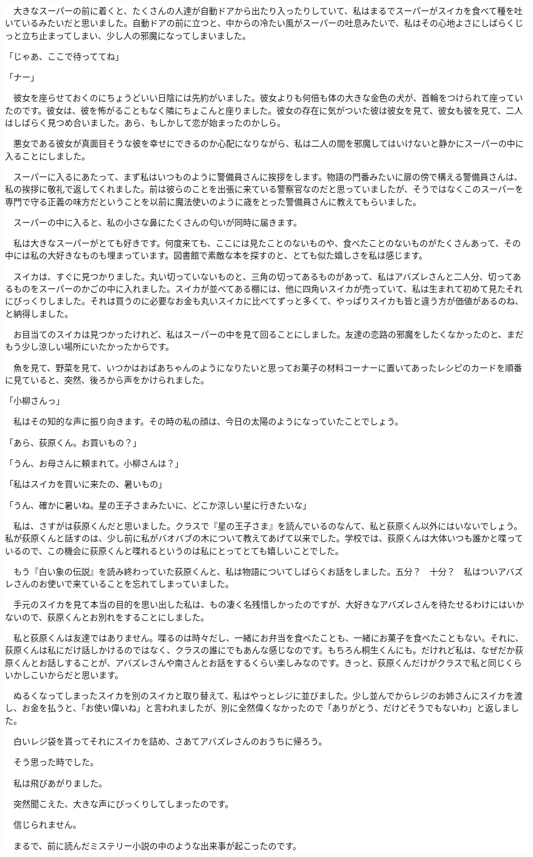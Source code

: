 　大きなスーパーの前に着くと、たくさんの人達が自動ドアから出たり入ったりしていて、私はまるでスーパーがスイカを食べて種を吐いているみたいだと思いました。自動ドアの前に立つと、中からの冷たい風がスーパーの吐息みたいで、私はその心地よさにしばらくじっと立ち止まってしまい、少し人の邪魔になってしまいました。

「じゃあ、ここで待っててね」

「ナー」

　彼女を座らせておくのにちょうどいい日陰には先約がいました。彼女よりも何倍も体の大きな金色の犬が、首輪をつけられて座っていたのです。彼女は、彼を怖がることもなく隣にちょこんと座りました。彼女の存在に気がついた彼は彼女を見て、彼女も彼を見て、二人はしばらく見つめ合いました。あら、もしかして恋が始まったのかしら。

　悪女である彼女が真面目そうな彼を幸せにできるのか心配になりながら、私は二人の間を邪魔してはいけないと静かにスーパーの中に入ることにしました。

　スーパーに入るにあたって、まず私はいつものように警備員さんに挨拶をします。物語の門番みたいに扉の傍で構える警備員さんは、私の挨拶に敬礼で返してくれました。前は彼らのことを出張に来ている警察官なのだと思っていましたが、そうではなくこのスーパーを専門で守る正義の味方だということを以前に魔法使いのように歳をとった警備員さんに教えてもらいました。

　スーパーの中に入ると、私の小さな鼻にたくさんの匂いが同時に届きます。

　私は大きなスーパーがとても好きです。何度来ても、ここには見たことのないものや、食べたことのないものがたくさんあって、その中には私の大好きなものも埋まっています。図書館で素敵な本を探すのと、とても似た嬉しさを私は感じます。

　スイカは、すぐに見つかりました。丸い切っていないものと、三角の切ってあるものがあって、私はアバズレさんと二人分、切ってあるものをスーパーのかごの中に入れました。スイカが並べてある棚には、他に四角いスイカが売っていて、私は生まれて初めて見たそれにびっくりしました。それは買うのに必要なお金も丸いスイカに比べてずっと多くて、やっぱりスイカも皆と違う方が価値があるのね、と納得しました。

　お目当てのスイカは見つかったけれど、私はスーパーの中を見て回ることにしました。友達の恋路の邪魔をしたくなかったのと、まだもう少し涼しい場所にいたかったからです。

　魚を見て、野菜を見て、いつかはおばあちゃんのようになりたいと思ってお菓子の材料コーナーに置いてあったレシピのカードを順番に見ていると、突然、後ろから声をかけられました。

「小柳さんっ」

　私はその知的な声に振り向きます。その時の私の顔は、今日の太陽のようになっていたことでしょう。

「あら、荻原くん。お買いもの？」

「うん、お母さんに頼まれて。小柳さんは？」

「私はスイカを買いに来たの、暑いもの」

「うん、確かに暑いね。星の王子さまみたいに、どこか涼しい星に行きたいな」

　私は、さすがは荻原くんだと思いました。クラスで『星の王子さま』を読んでいるのなんて、私と荻原くん以外にはいないでしょう。私が荻原くんと話すのは、少し前に私がバオバブの木について教えてあげて以来でした。学校では、荻原くんは大体いつも誰かと喋っているので、この機会に荻原くんと喋れるというのは私にとってとても嬉しいことでした。

　もう『白い象の伝説』を読み終わっていた荻原くんと、私は物語についてしばらくお話をしました。五分？　十分？　私はついアバズレさんのお使いで来ていることを忘れてしまっていました。

　手元のスイカを見て本当の目的を思い出した私は、もの凄く名残惜しかったのですが、大好きなアバズレさんを待たせるわけにはいかないので、荻原くんとお別れをすることにしました。

　私と荻原くんは友達ではありません。喋るのは時々だし、一緒にお弁当を食べたことも、一緒にお菓子を食べたこともない。それに、荻原くんは私にだけ話しかけるのではなく、クラスの誰にでもあんな感じなのです。もちろん桐生くんにも。だけれど私は、なぜだか荻原くんとお話しすることが、アバズレさんや南さんとお話をするくらい楽しみなのです。きっと、荻原くんだけがクラスで私と同じくらいかしこいからだと思います。

　ぬるくなってしまったスイカを別のスイカと取り替えて、私はやっとレジに並びました。少し並んでからレジのお姉さんにスイカを渡し、お金を払うと、「お使い偉いね」と言われましたが、別に全然偉くなかったので「ありがとう、だけどそうでもないわ」と返しました。

　白いレジ袋を貰ってそれにスイカを詰め、さあてアバズレさんのおうちに帰ろう。

　そう思った時でした。

　私は飛びあがりました。

　突然聞こえた、大きな声にびっくりしてしまったのです。

　信じられません。

　まるで、前に読んだミステリー小説の中のような出来事が起こったのです。
